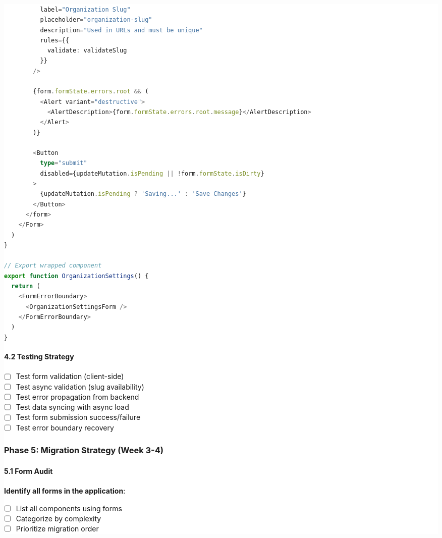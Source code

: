 ```typescript
          label="Organization Slug"
          placeholder="organization-slug"
          description="Used in URLs and must be unique"
          rules={{
            validate: validateSlug
          }}
        />
        
        {form.formState.errors.root && (
          <Alert variant="destructive">
            <AlertDescription>{form.formState.errors.root.message}</AlertDescription>
          </Alert>
        )}
        
        <Button 
          type="submit" 
          disabled={updateMutation.isPending || !form.formState.isDirty}
        >
          {updateMutation.isPending ? 'Saving...' : 'Save Changes'}
        </Button>
      </form>
    </Form>
  )
}

// Export wrapped component
export function OrganizationSettings() {
  return (
    <FormErrorBoundary>
      <OrganizationSettingsForm />
    </FormErrorBoundary>
  )
}
```

#### 4.2 Testing Strategy
- [ ] Test form validation (client-side)
- [ ] Test async validation (slug availability)
- [ ] Test error propagation from backend
- [ ] Test data syncing with async load
- [ ] Test form submission success/failure
- [ ] Test error boundary recovery

### Phase 5: Migration Strategy (Week 3-4)

#### 5.1 Form Audit
**Identify all forms in the application**:
- [ ] List all components using forms
- [ ] Categorize by complexity
- [ ] Prioritize migration order
